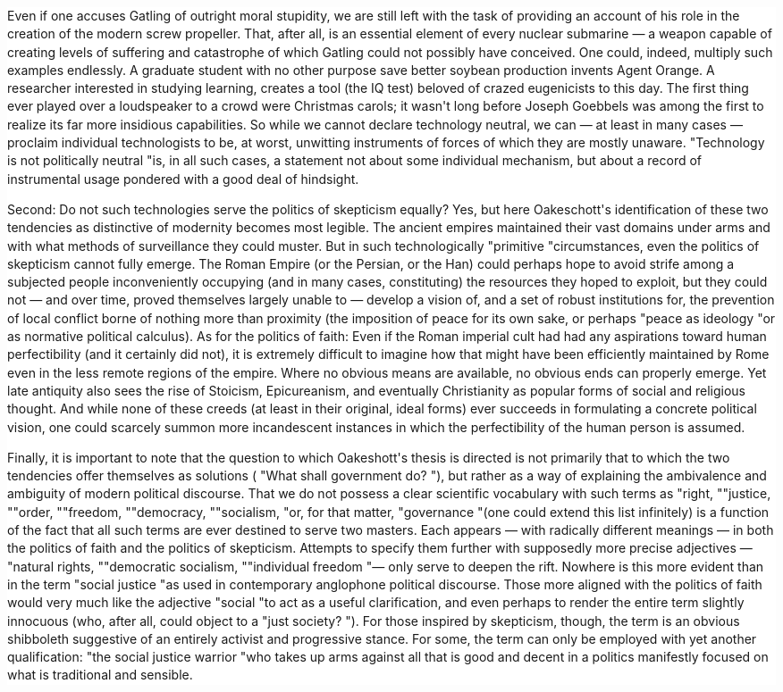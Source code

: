 Even if one accuses Gatling of outright moral stupidity, we are still left with the task of providing an account of his role in the creation of the modern screw propeller. That, after all, is an essential element of every nuclear submarine — a weapon capable of creating levels of suffering and catastrophe of which Gatling could not possibly have conceived. One could, indeed, multiply such examples endlessly. A graduate student with no other purpose save better soybean production invents Agent Orange. A researcher interested in studying learning, creates a tool (the IQ test) beloved of crazed eugenicists to this day. The first thing ever played over a loudspeaker to a crowd were Christmas carols; it wasn't long before Joseph Goebbels was among the first to realize its far more insidious capabilities. So while we cannot declare technology neutral, we can — at least in many cases — proclaim individual technologists to be, at worst, unwitting instruments of forces of which they are mostly unaware. "Technology is not politically neutral "is, in all such cases, a statement not about some individual mechanism, but about a record of instrumental usage pondered with a good deal of hindsight. 

Second: Do not such technologies serve the politics of skepticism equally? Yes, but here Oakeschott's identification of these two tendencies as distinctive of modernity becomes most legible. The ancient empires maintained their vast domains under arms and with what methods of surveillance they could muster. But in such technologically "primitive "circumstances, even the politics of skepticism cannot fully emerge. The Roman Empire (or the Persian, or the Han) could perhaps hope to avoid strife among a subjected people inconveniently occupying (and in many cases, constituting) the resources they hoped to exploit, but they could not — and over time, proved themselves largely unable to — develop a vision of, and a set of robust institutions for, the prevention of local conflict borne of nothing more than proximity (the imposition of peace for its own sake, or perhaps "peace as ideology "or as normative political calculus). As for the politics of faith: Even if the Roman imperial cult had had any aspirations toward human perfectibility (and it certainly did not), it is extremely difficult to imagine how that might have been efficiently maintained by Rome even in the less remote regions of the empire. Where no obvious means are available, no obvious ends can properly emerge. Yet late antiquity also sees the rise of Stoicism, Epicureanism, and eventually Christianity as popular forms of social and religious thought. And while none of these creeds (at least in their original, ideal forms) ever succeeds in formulating a concrete political vision, one could scarcely summon more incandescent instances in which the perfectibility of the human person is assumed. 

Finally, it is important to note that the question to which Oakeshott's thesis is directed is not primarily that to which the two tendencies offer themselves as solutions ( "What shall government do? "), but rather as a way of explaining the ambivalence and ambiguity of modern political discourse. That we do not possess a clear scientific vocabulary with such terms as "right, ""justice, ""order, ""freedom, ""democracy, ""socialism, "or, for that matter, "governance "(one could extend this list infinitely) is a function of the fact that all such terms are ever destined to serve two masters. Each appears — with radically different meanings — in both the politics of faith and the politics of skepticism. Attempts to specify them further with supposedly more precise adjectives — "natural rights, ""democratic socialism, ""individual freedom "— only serve to deepen the rift. Nowhere is this more evident than in the term "social justice "as used in contemporary anglophone political discourse. Those more aligned with the politics of faith would very much like the adjective "social "to act as a useful clarification, and even perhaps to render the entire term slightly innocuous (who, after all, could object to a "just society? "). For those inspired by skepticism, though, the term is an obvious shibboleth suggestive of an entirely activist and progressive stance. For some, the term can only be employed with yet another qualification: "the social justice warrior "who takes up arms against all that is good and decent in a politics manifestly focused on what is traditional and sensible. 
